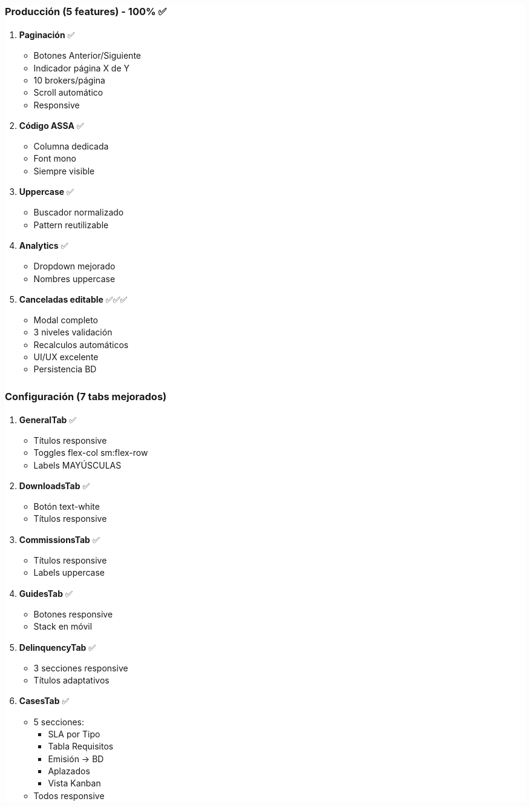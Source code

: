 ### Producción (5 features) - 100% ✅

1. **Paginación** ✅
   - Botones Anterior/Siguiente
   - Indicador página X de Y
   - 10 brokers/página
   - Scroll automático
   - Responsive

2. **Código ASSA** ✅
   - Columna dedicada
   - Font mono
   - Siempre visible

3. **Uppercase** ✅
   - Buscador normalizado
   - Pattern reutilizable

4. **Analytics** ✅
   - Dropdown mejorado
   - Nombres uppercase

5. **Canceladas editable** ✅✅✅
   - Modal completo
   - 3 niveles validación
   - Recalculos automáticos
   - UI/UX excelente
   - Persistencia BD

### Configuración (7 tabs mejorados)

1. **GeneralTab** ✅
   - Títulos responsive
   - Toggles flex-col sm:flex-row
   - Labels MAYÚSCULAS

2. **DownloadsTab** ✅
   - Botón text-white
   - Títulos responsive

3. **CommissionsTab** ✅
   - Títulos responsive
   - Labels uppercase

4. **GuidesTab** ✅
   - Botones responsive
   - Stack en móvil

5. **DelinquencyTab** ✅
   - 3 secciones responsive
   - Títulos adaptativos

6. **CasesTab** ✅
   - 5 secciones:
     * SLA por Tipo
     * Tabla Requisitos
     * Emisión → BD
     * Aplazados
     * Vista Kanban
   - Todos responsive
